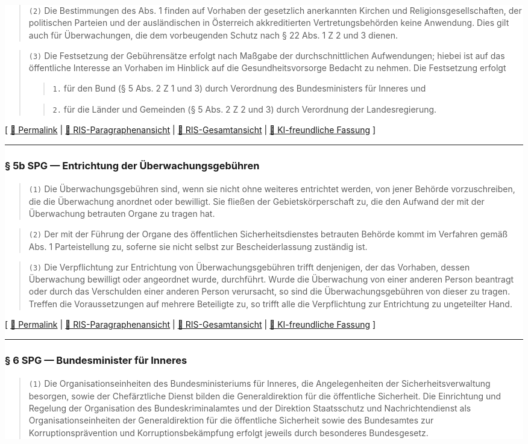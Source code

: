 > `(2)` Die Bestimmungen des Abs\. 1 finden auf Vorhaben der gesetzlich anerkannten Kirchen und Religionsgesellschaften, der politischen Parteien und der ausländischen in Österreich akkreditierten Vertretungsbehörden keine Anwendung\. Dies gilt auch für Überwachungen, die dem vorbeugenden Schutz nach § 22 Abs\. 1 Z 2 und 3 dienen\.

> `(3)` Die Festsetzung der Gebührensätze erfolgt nach Maßgabe der durchschnittlichen Aufwendungen; hiebei ist auf das öffentliche Interesse an Vorhaben im Hinblick auf die Gesundheitsvorsorge Bedacht zu nehmen\. Die Festsetzung erfolgt
>
>> `1.` für den Bund \(§ 5 Abs\. 2 Z 1 und 3\) durch Verordnung des Bundesministers für Inneres und
>
>> `2.` für die Länder und Gemeinden \(§ 5 Abs\. 2 Z 2 und 3\) durch Verordnung der Landesregierung\.

\[ [🔗 Permalink](https://github.com/clairexen/LawAT/blob/main/files/BG.SPG.md#-5a-spg--überwachungsgebühren) | [📜 RIS-Paragraphenansicht](http://www.ris.bka.gv.at/NormDokument.wxe?Abfrage=Bundesnormen&Gesetzesnummer=10005792&Paragraf=5a) | [📖 RIS-Gesamtansicht](https://ris.bka.gv.at/GeltendeFassung.wxe?Abfrage=Bundesnormen&Gesetzesnummer=10005792#MainContent_DocumentRepeater_BundesnormenCompleteNormDocumentData_6_TextContainer_6) | [🤖 KI-freundliche Fassung](https://github.com/clairexen/LawAT/blob/main/files/BG.SPG.001.md#-5a-spg--überwachungsgebühren) \]

----

### § 5b SPG — Entrichtung der Überwachungsgebühren

> `(1)` Die Überwachungsgebühren sind, wenn sie nicht ohne weiteres entrichtet werden, von jener Behörde vorzuschreiben, die die Überwachung anordnet oder bewilligt\. Sie fließen der Gebietskörperschaft zu, die den Aufwand der mit der Überwachung betrauten Organe zu tragen hat\.

> `(2)` Der mit der Führung der Organe des öffentlichen Sicherheitsdienstes betrauten Behörde kommt im Verfahren gemäß Abs\. 1 Parteistellung zu, soferne sie nicht selbst zur Bescheiderlassung zuständig ist\.

> `(3)` Die Verpflichtung zur Entrichtung von Überwachungsgebühren trifft denjenigen, der das Vorhaben, dessen Überwachung bewilligt oder angeordnet wurde, durchführt\. Wurde die Überwachung von einer anderen Person beantragt oder durch das Verschulden einer anderen Person verursacht, so sind die Überwachungsgebühren von dieser zu tragen\. Treffen die Voraussetzungen auf mehrere Beteiligte zu, so trifft alle die Verpflichtung zur Entrichtung zu ungeteilter Hand\.

\[ [🔗 Permalink](https://github.com/clairexen/LawAT/blob/main/files/BG.SPG.md#-5b-spg--entrichtung-der-überwachungsgebühren) | [📜 RIS-Paragraphenansicht](http://www.ris.bka.gv.at/NormDokument.wxe?Abfrage=Bundesnormen&Gesetzesnummer=10005792&Paragraf=5b) | [📖 RIS-Gesamtansicht](https://ris.bka.gv.at/GeltendeFassung.wxe?Abfrage=Bundesnormen&Gesetzesnummer=10005792#MainContent_DocumentRepeater_BundesnormenCompleteNormDocumentData_7_TextContainer_7) | [🤖 KI-freundliche Fassung](https://github.com/clairexen/LawAT/blob/main/files/BG.SPG.001.md#-5b-spg--entrichtung-der-überwachungsgebühren) \]

----

### § 6 SPG — Bundesminister für Inneres

> `(1)` Die Organisationseinheiten des Bundesministeriums für Inneres, die Angelegenheiten der Sicherheitsverwaltung besorgen, sowie der Chefärztliche Dienst bilden die Generaldirektion für die öffentliche Sicherheit\. Die Einrichtung und Regelung der Organisation des Bundeskriminalamtes und der Direktion Staatsschutz und Nachrichtendienst als Organisationseinheiten der Generaldirektion für die öffentliche Sicherheit sowie des Bundesamtes zur Korruptionsprävention und Korruptionsbekämpfung erfolgt jeweils durch besonderes Bundesgesetz\.
